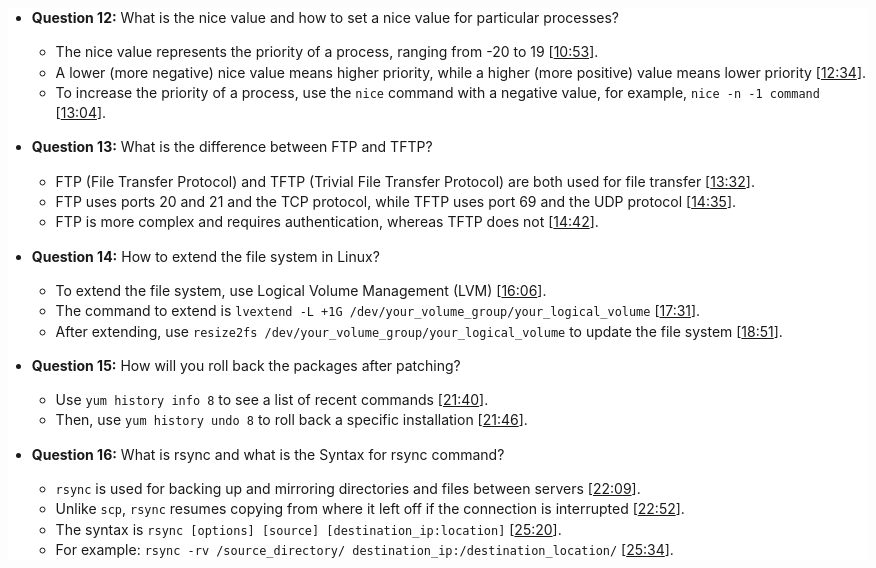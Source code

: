 
* **Question 12:** What is the nice value and how to set a nice value for particular processes?
    * The nice value represents the priority of a process, ranging from -20 to 19 \[[10:53](https://www.youtube.com/watch?v=b-m0Oz_8W3k&list=PLPVaGLSxvigJfF9WWW0hD-yhMWq40ZY_G&index=2&ab_channel=Engr.AbhishekRoshan&t=653)\].
    * A lower (more negative) nice value means higher priority, while a higher (more positive) value means lower priority \[[12:34](https://www.youtube.com/watch?v=b-m0Oz_8W3k&list=PLPVaGLSxvigJfF9WWW0hD-yhMWq40ZY_G&index=2&ab_channel=Engr.AbhishekRoshan&t=754)\].
    * To increase the priority of a process, use the `nice` command with a negative value, for example, `nice -n -1 command` \[[13:04](https://www.youtube.com/watch?v=b-m0Oz_8W3k&list=PLPVaGLSxvigJfF9WWW0hD-yhMWq40ZY_G&index=2&ab_channel=Engr.AbhishekRoshan&t=784)\].

* **Question 13:** What is the difference between FTP and TFTP?
    * FTP (File Transfer Protocol) and TFTP (Trivial File Transfer Protocol) are both used for file transfer \[[13:32](https://www.youtube.com/watch?v=b-m0Oz_8W3k&list=PLPVaGLSxvigJfF9WWW0hD-yhMWq40ZY_G&index=2&ab_channel=Engr.AbhishekRoshan&t=812)\].
    * FTP uses ports 20 and 21 and the TCP protocol, while TFTP uses port 69 and the UDP protocol \[[14:35](https://www.youtube.com/watch?v=b-m0Oz_8W3k&list=PLPVaGLSxvigJfF9WWW0hD-yhMWq40ZY_G&index=2&ab_channel=Engr.AbhishekRoshan&t=875)\].
    * FTP is more complex and requires authentication, whereas TFTP does not \[[14:42](https://www.youtube.com/watch?v=b-m0Oz_8W3k&list=PLPVaGLSxvigJfF9WWW0hD-yhMWq40ZY_G&index=2&ab_channel=Engr.AbhishekRoshan&t=882)\].

* **Question 14:** How to extend the file system in Linux?
    * To extend the file system, use Logical Volume Management (LVM) \[[16:06](https://www.youtube.com/watch?v=b-m0Oz_8W3k&list=PLPVaGLSxvigJfF9WWW0hD-yhMWq40ZY_G&index=2&ab_channel=Engr.AbhishekRoshan&t=966)\].
    * The command to extend is `lvextend -L +1G /dev/your_volume_group/your_logical_volume` \[[17:31](https://www.youtube.com/watch?v=b-m0Oz_8W3k&list=PLPVaGLSxvigJfF9WWW0hD-yhMWq40ZY_G&index=2&ab_channel=Engr.AbhishekRoshan&t=1051)\].
    * After extending, use `resize2fs /dev/your_volume_group/your_logical_volume` to update the file system \[[18:51](https://www.youtube.com/watch?v=b-m0Oz_8W3k&list=PLPVaGLSxvigJfF9WWW0hD-yhMWq40ZY_G&index=2&ab_channel=Engr.AbhishekRoshan&t=1131)\].

* **Question 15:** How will you roll back the packages after patching?
    * Use `yum history info 8` to see a list of recent commands \[[21:40](https://www.youtube.com/watch?v=b-m0Oz_8W3k&list=PLPVaGLSxvigJfF9WWW0hD-yhMWq40ZY_G&index=2&ab_channel=Engr.AbhishekRoshan&t=1300)\].
    * Then, use `yum history undo 8` to roll back a specific installation \[[21:46](https://www.youtube.com/watch?v=b-m0Oz_8W3k&list=PLPVaGLSxvigJfF9WWW0hD-yhMWq40ZY_G&index=2&ab_channel=Engr.AbhishekRoshan&t=1306)\].

* **Question 16:** What is rsync and what is the Syntax for rsync command?
    * `rsync` is used for backing up and mirroring directories and files between servers \[[22:09](https://www.youtube.com/watch?v=b-m0Oz_8W3k&list=PLPVaGLSxvigJfF9WWW0hD-yhMWq40ZY_G&index=2&ab_channel=Engr.AbhishekRoshan&t=1329)\].
    * Unlike `scp`, `rsync` resumes copying from where it left off if the connection is interrupted \[[22:52](https://www.youtube.com/watch?v=b-m0Oz_8W3k&list=PLPVaGLSxvigJfF9WWW0hD-yhMWq40ZY_G&index=2&ab_channel=Engr.AbhishekRoshan&t=1372)\].
    * The syntax is `rsync [options] [source] [destination_ip:location]` \[[25:20](https://www.youtube.com/watch?v=b-m0Oz_8W3k&list=PLPVaGLSxvigJfF9WWW0hD-yhMWq40ZY_G&index=2&ab_channel=Engr.AbhishekRoshan&t=1520)\].
    * For example: `rsync -rv /source_directory/ destination_ip:/destination_location/` \[[25:34](https://www.youtube.com/watch?v=b-m0Oz_8W3k&list=PLPVaGLSxvigJfF9WWW0hD-yhMWq40ZY_G&index=2&ab_channel=Engr.AbhishekRoshan&t=1534)\].
